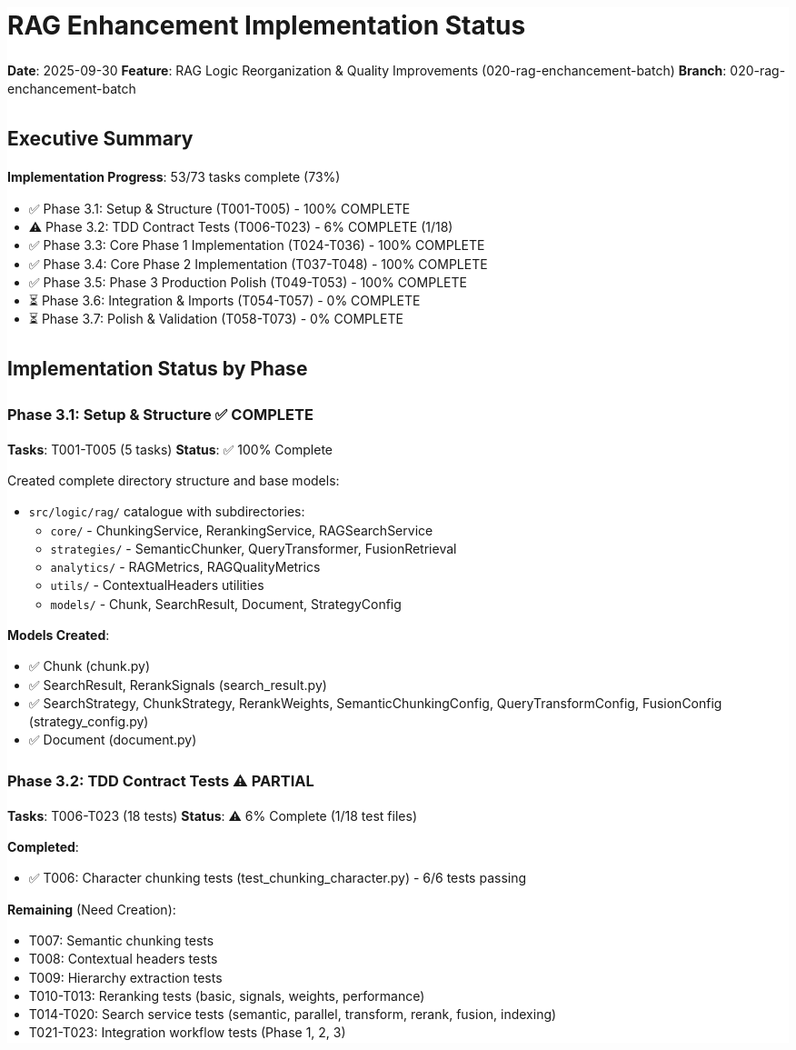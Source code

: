 # RAG Enhancement Implementation Status

**Date**: 2025-09-30
**Feature**: RAG Logic Reorganization & Quality Improvements (020-rag-enchancement-batch)
**Branch**: 020-rag-enchancement-batch

## Executive Summary

**Implementation Progress**: 53/73 tasks complete (73%)
- ✅ Phase 3.1: Setup & Structure (T001-T005) - 100% COMPLETE
- ⚠️ Phase 3.2: TDD Contract Tests (T006-T023) - 6% COMPLETE (1/18)
- ✅ Phase 3.3: Core Phase 1 Implementation (T024-T036) - 100% COMPLETE
- ✅ Phase 3.4: Core Phase 2 Implementation (T037-T048) - 100% COMPLETE
- ✅ Phase 3.5: Phase 3 Production Polish (T049-T053) - 100% COMPLETE
- ⏳ Phase 3.6: Integration & Imports (T054-T057) - 0% COMPLETE
- ⏳ Phase 3.7: Polish & Validation (T058-T073) - 0% COMPLETE

## Implementation Status by Phase

### Phase 3.1: Setup & Structure ✅ COMPLETE

**Tasks**: T001-T005 (5 tasks)
**Status**: ✅ 100% Complete

Created complete directory structure and base models:
- `src/logic/rag/` catalogue with subdirectories:
  - `core/` - ChunkingService, RerankingService, RAGSearchService
  - `strategies/` - SemanticChunker, QueryTransformer, FusionRetrieval
  - `analytics/` - RAGMetrics, RAGQualityMetrics
  - `utils/` - ContextualHeaders utilities
  - `models/` - Chunk, SearchResult, Document, StrategyConfig

**Models Created**:
- ✅ Chunk (chunk.py)
- ✅ SearchResult, RerankSignals (search_result.py)
- ✅ SearchStrategy, ChunkStrategy, RerankWeights, SemanticChunkingConfig, QueryTransformConfig, FusionConfig (strategy_config.py)
- ✅ Document (document.py)

### Phase 3.2: TDD Contract Tests ⚠️ PARTIAL

**Tasks**: T006-T023 (18 tests)
**Status**: ⚠️ 6% Complete (1/18 test files)

**Completed**:
- ✅ T006: Character chunking tests (test_chunking_character.py) - 6/6 tests passing

**Remaining** (Need Creation):
- T007: Semantic chunking tests
- T008: Contextual headers tests  
- T009: Hierarchy extraction tests
- T010-T013: Reranking tests (basic, signals, weights, performance)
- T014-T020: Search service tests (semantic, parallel, transform, rerank, fusion, indexing)
- T021-T023: Integration workflow tests (Phase 1, 2, 3)

